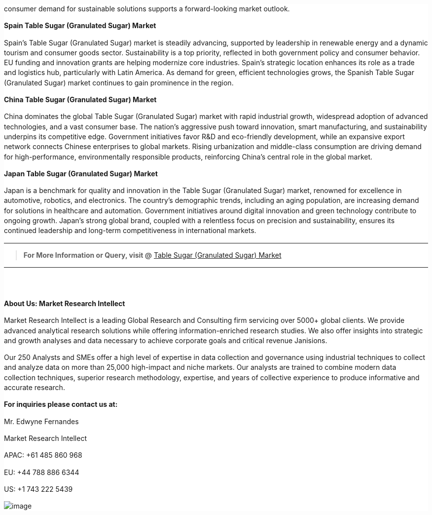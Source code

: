 consumer demand for sustainable solutions supports a forward-looking market outlook.</p><p class="" data-start="4424" data-end="4975"><strong data-start="4424" data-end="4445">Spain Table Sugar (Granulated Sugar) Market</strong></p><p class="" data-start="4424" data-end="4975">Spain&rsquo;s Table Sugar (Granulated Sugar) market is steadily advancing, supported by leadership in renewable energy and a dynamic tourism and consumer goods sector. Sustainability is a top priority, reflected in both government policy and consumer behavior. EU funding and innovation grants are helping modernize core industries. Spain&rsquo;s strategic location enhances its role as a trade and logistics hub, particularly with Latin America. As demand for green, efficient technologies grows, the Spanish Table Sugar (Granulated Sugar) market continues to gain prominence in the region.</p><p class="" data-start="4977" data-end="5589"><strong data-start="4977" data-end="4998">China Table Sugar (Granulated Sugar) Market</strong></p><p class="" data-start="4977" data-end="5589">China dominates the global Table Sugar (Granulated Sugar) market with rapid industrial growth, widespread adoption of advanced technologies, and a vast consumer base. The nation&rsquo;s aggressive push toward innovation, smart manufacturing, and sustainability underpins its competitive edge. Government initiatives favor R&amp;D and eco-friendly development, while an expansive export network connects Chinese enterprises to global markets. Rising urbanization and middle-class consumption are driving demand for high-performance, environmentally responsible products, reinforcing China&rsquo;s central role in the global market.</p><p class="" data-start="5591" data-end="6162"><strong data-start="5591" data-end="5612">Japan Table Sugar (Granulated Sugar) Market</strong></p><p class="" data-start="5591" data-end="6162">Japan is a benchmark for quality and innovation in the Table Sugar (Granulated Sugar) market, renowned for excellence in automotive, robotics, and electronics. The country&rsquo;s demographic trends, including an aging population, are increasing demand for solutions in healthcare and automation. Government initiatives around digital innovation and green technology contribute to ongoing growth. Japan&rsquo;s strong global brand, coupled with a relentless focus on precision and sustainability, ensures its continued leadership and long-term competitiveness in international markets.</p><hr /><blockquote><p><span class="font-[700]"><strong>For More Information or Query, visit&nbsp;@</strong>&nbsp;</span><span class="font-[700]"><a href="https://www.marketresearchintellect.com/product/global-table-sugar-granulated-sugar-market/?utm_source=Linkedin&utm_medium=019" target="_blank" data-tracking-control-name="article-ssr-frontend-pulse_little-text-block" data-tracking-will-navigate="" data-test-link="">Table Sugar (Granulated Sugar) Market</a></span></p></blockquote><hr /><h3>&nbsp;</h3><p><strong><span class="font-[700]">About Us: Market Research Intellect</span></strong></p><p><span class="">Market Research Intellect is a leading Global Research and Consulting firm servicing over 5000+ global clients. We provide advanced analytical research solutions while offering information-enriched research studies.&nbsp;</span>We also offer insights into strategic and growth analyses and data necessary to achieve corporate goals and critical revenue Janisions.</p><p><span class="">Our 250 Analysts and SMEs offer a high level of expertise in data collection and governance using industrial techniques to collect and analyze data on more than 25,000 high-impact and niche markets. Our analysts are trained to combine modern data collection techniques, superior research methodology, expertise, and years of collective experience to produce informative and accurate research.</span></p><p><strong>For inquiries please contact us at:</strong></p><p>Mr. Edwyne Fernandes</p><p>Market Research Intellect</p><p>APAC: +61 485 860 968</p><p>EU: +44 788 886 6344</p><p>US: +1 743 222 5439</p>
![image](https://github.com/user-attachments/assets/d6c3136b-fc78-4ec7-90c9-4a8a6db2c619)
